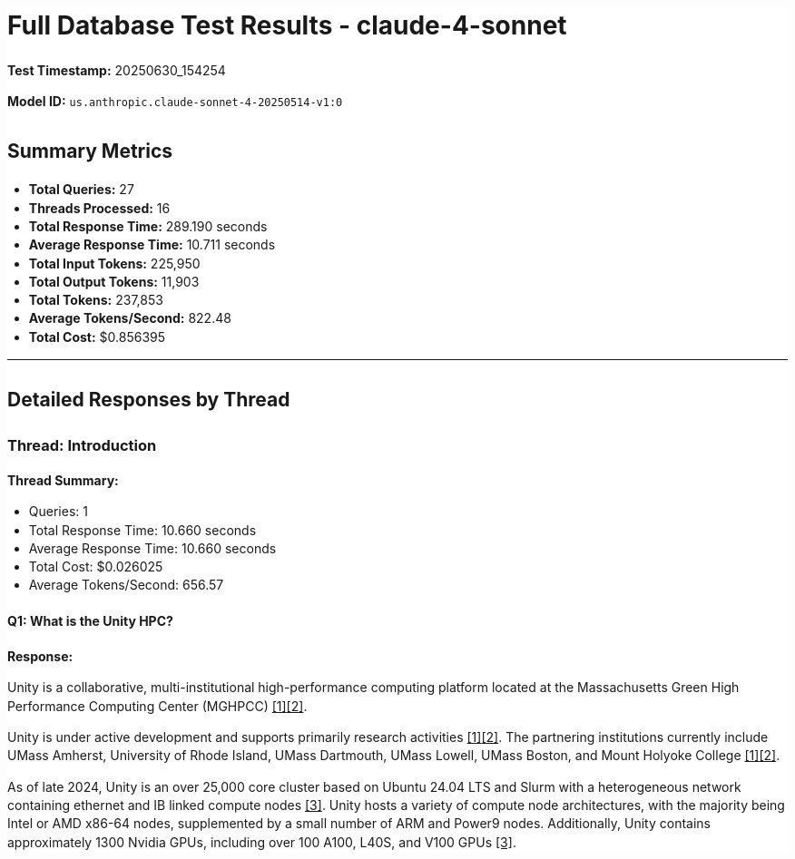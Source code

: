 # Full Database Test Results - claude-4-sonnet

**Test Timestamp:** 20250630_154254

**Model ID:** `us.anthropic.claude-sonnet-4-20250514-v1:0`

## Summary Metrics

- **Total Queries:** 27
- **Threads Processed:** 16
- **Total Response Time:** 289.190 seconds
- **Average Response Time:** 10.711 seconds
- **Total Input Tokens:** 225,950
- **Total Output Tokens:** 11,903
- **Total Tokens:** 237,853
- **Average Tokens/Second:** 822.48
- **Total Cost:** $0.856395

---

## Detailed Responses by Thread

### Thread: Introduction

**Thread Summary:**
- Queries: 1
- Total Response Time: 10.660 seconds
- Average Response Time: 10.660 seconds
- Total Cost: $0.026025
- Average Tokens/Second: 656.57

#### Q1: What is the Unity HPC?

**Response:**

Unity is a collaborative, multi-institutional high-performance computing platform located at the Massachusetts Green High Performance Computing Center (MGHPCC) [[1]](https://docs.unity.rc.umass.edu/documentation/)[[2]](https://docs.unity.rc.umass.edu/). 

Unity is under active development and supports primarily research activities [[1]](https://docs.unity.rc.umass.edu/documentation/)[[2]](https://docs.unity.rc.umass.edu/). The partnering institutions currently include UMass Amherst, University of Rhode Island, UMass Dartmouth, UMass Lowell, UMass Boston, and Mount Holyoke College [[1]](https://docs.unity.rc.umass.edu/documentation/)[[2]](https://docs.unity.rc.umass.edu/).

As of late 2024, Unity is an over 25,000 core cluster based on Ubuntu 24.04 LTS and Slurm with a heterogeneous network containing ethernet and IB linked compute nodes [[3]](https://docs.unity.rc.umass.edu/about/). Unity hosts a variety of compute node architectures, with the majority being Intel or AMD x86-64 nodes, supplemented by a small number of ARM and Power9 nodes. Additionally, Unity contains approximately 1300 Nvidia GPUs, including over 100 A100, L40S, and V100 GPUs [[3]](https://docs.unity.rc.umass.edu/about/).
